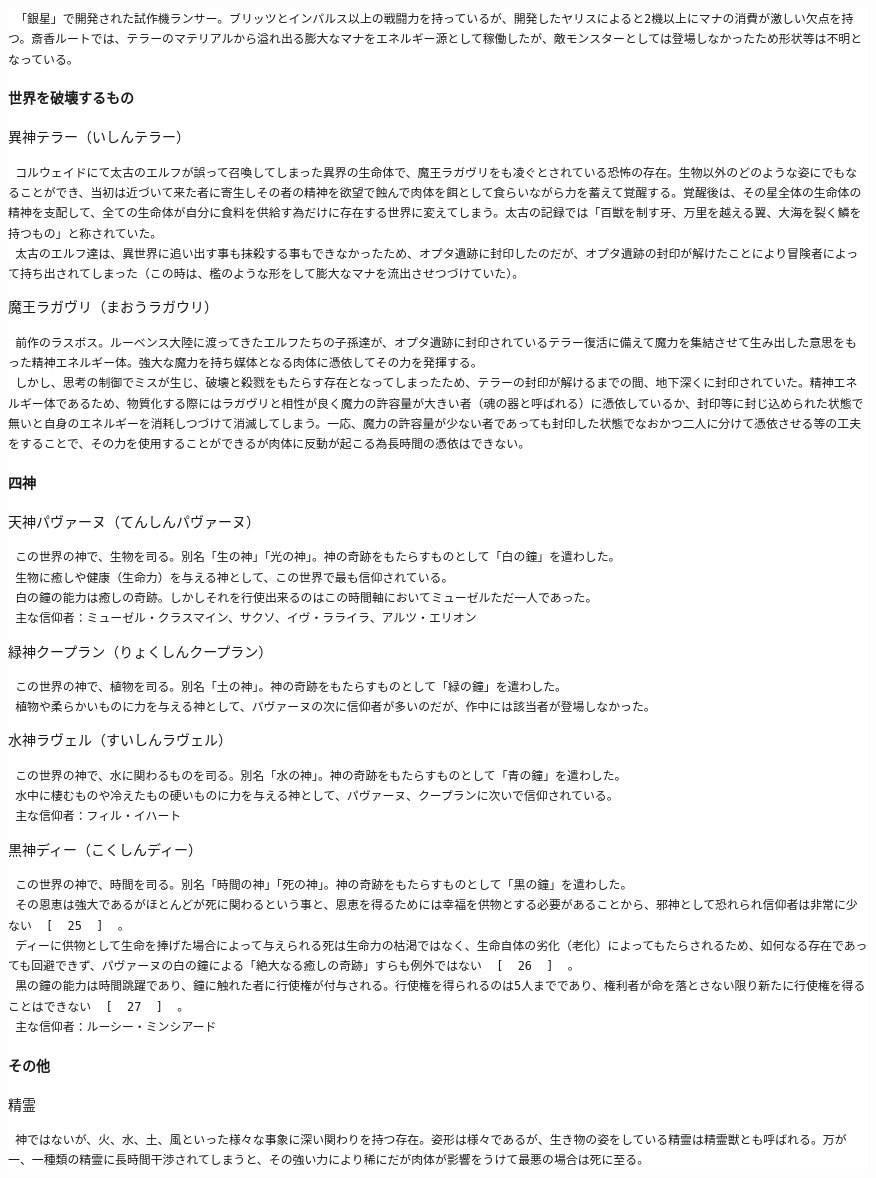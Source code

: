      「銀星」で開発された試作機ランサー。ブリッツとインパルス以上の戦闘力を持っているが、開発したヤリスによると2機以上にマナの消費が激しい欠点を持つ。斎香ルートでは、テラーのマテリアルから溢れ出る膨大なマナをエネルギー源として稼働したが、敵モンスターとしては登場しなかったため形状等は不明となっている。 

####  世界を破壊するもの



異神テラー（いしんテラー）

     コルウェイドにて太古のエルフが誤って召喚してしまった異界の生命体で、魔王ラガヴリをも凌ぐとされている恐怖の存在。生物以外のどのような姿にでもなることができ、当初は近づいて来た者に寄生しその者の精神を欲望で蝕んで肉体を餌として食らいながら力を蓄えて覚醒する。覚醒後は、その星全体の生命体の精神を支配して、全ての生命体が自分に食料を供給す為だけに存在する世界に変えてしまう。太古の記録では「百獣を制す牙、万里を越える翼、大海を裂く鱗を持つもの」と称されていた。 
     太古のエルフ達は、異世界に追い出す事も抹殺する事もできなかったため、オプタ遺跡に封印したのだが、オプタ遺跡の封印が解けたことにより冒険者によって持ち出されてしまった（この時は、檻のような形をして膨大なマナを流出させつづけていた）。 
魔王ラガヴリ（まおうラガウリ）

     前作のラスボス。ルーベンス大陸に渡ってきたエルフたちの子孫達が、オプタ遺跡に封印されているテラー復活に備えて魔力を集結させて生み出した意思をもった精神エネルギー体。強大な魔力を持ち媒体となる肉体に憑依してその力を発揮する。 
     しかし、思考の制御でミスが生じ、破壊と殺戮をもたらす存在となってしまったため、テラーの封印が解けるまでの間、地下深くに封印されていた。精神エネルギー体であるため、物質化する際にはラガヴリと相性が良く魔力の許容量が大きい者（魂の器と呼ばれる）に憑依しているか、封印等に封じ込められた状態で無いと自身のエネルギーを消耗しつづけて消滅してしまう。一応、魔力の許容量が少ない者であっても封印した状態でなおかつ二人に分けて憑依させる等の工夫をすることで、その力を使用することができるが肉体に反動が起こる為長時間の憑依はできない。 

####  四神



天神パヴァーヌ（てんしんパヴァーヌ）

     この世界の神で、生物を司る。別名「生の神」「光の神」。神の奇跡をもたらすものとして「白の鐘」を遣わした。 
     生物に癒しや健康（生命力）を与える神として、この世界で最も信仰されている。 
     白の鐘の能力は癒しの奇跡。しかしそれを行使出来るのはこの時間軸においてミューゼルただ一人であった。 
     主な信仰者：ミューゼル・クラスマイン、サクソ、イヴ・ラライラ、アルツ・エリオン 
緑神クープラン（りょくしんクープラン）

     この世界の神で、植物を司る。別名「土の神」。神の奇跡をもたらすものとして「緑の鐘」を遣わした。 
     植物や柔らかいものに力を与える神として、パヴァーヌの次に信仰者が多いのだが、作中には該当者が登場しなかった。 
水神ラヴェル（すいしんラヴェル）

     この世界の神で、水に関わるものを司る。別名「水の神」。神の奇跡をもたらすものとして「青の鐘」を遣わした。 
     水中に棲むものや冷えたもの硬いものに力を与える神として、パヴァーヌ、クープランに次いで信仰されている。 
     主な信仰者：フィル・イハート 
黒神ディー（こくしんディー）

     この世界の神で、時間を司る。別名「時間の神」「死の神」。神の奇跡をもたらすものとして「黒の鐘」を遣わした。 
     その恩恵は強大であるがほとんどが死に関わるという事と、恩恵を得るためには幸福を供物とする必要があることから、邪神として恐れられ信仰者は非常に少ない  [  25  ]  。 
     ディーに供物として生命を捧げた場合によって与えられる死は生命力の枯渇ではなく、生命自体の劣化（老化）によってもたらされるため、如何なる存在であっても回避できず、パヴァーヌの白の鐘による「絶大なる癒しの奇跡」すらも例外ではない  [  26  ]  。 
     黒の鐘の能力は時間跳躍であり、鐘に触れた者に行使権が付与される。行使権を得られるのは5人までであり、権利者が命を落とさない限り新たに行使権を得ることはできない  [  27  ]  。 
     主な信仰者：ルーシー・ミンシアード 

####  その他



精霊

     神ではないが、火、水、土、風といった様々な事象に深い関わりを持つ存在。姿形は様々であるが、生き物の姿をしている精霊は精霊獣とも呼ばれる。万が一、一種類の精霊に長時間干渉されてしまうと、その強い力により稀にだが肉体が影響をうけて最悪の場合は死に至る。 

